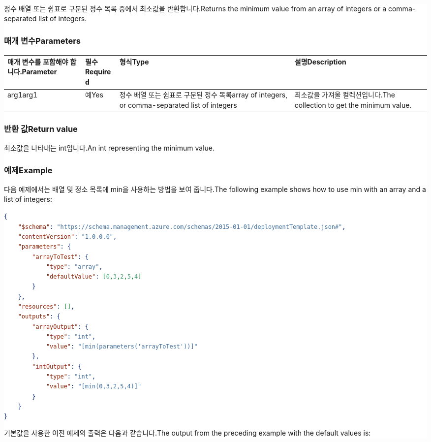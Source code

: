 <span data-ttu-id="c72c0-467">정수 배열 또는 쉼표로 구분된 정수 목록 중에서 최소값을 반환합니다.</span><span class="sxs-lookup"><span data-stu-id="c72c0-467">Returns the minimum value from an array of integers or a comma-separated list of integers.</span></span>

### <a name="parameters"></a><span data-ttu-id="c72c0-468">매개 변수</span><span class="sxs-lookup"><span data-stu-id="c72c0-468">Parameters</span></span>

| <span data-ttu-id="c72c0-469">매개 변수를 포함해야 합니다.</span><span class="sxs-lookup"><span data-stu-id="c72c0-469">Parameter</span></span> | <span data-ttu-id="c72c0-470">필수</span><span class="sxs-lookup"><span data-stu-id="c72c0-470">Required</span></span> | <span data-ttu-id="c72c0-471">형식</span><span class="sxs-lookup"><span data-stu-id="c72c0-471">Type</span></span> | <span data-ttu-id="c72c0-472">설명</span><span class="sxs-lookup"><span data-stu-id="c72c0-472">Description</span></span> |
|:--- |:--- |:--- |:--- |
| <span data-ttu-id="c72c0-473">arg1</span><span class="sxs-lookup"><span data-stu-id="c72c0-473">arg1</span></span> |<span data-ttu-id="c72c0-474">예</span><span class="sxs-lookup"><span data-stu-id="c72c0-474">Yes</span></span> |<span data-ttu-id="c72c0-475">정수 배열 또는 쉼표로 구분된 정수 목록</span><span class="sxs-lookup"><span data-stu-id="c72c0-475">array of integers, or comma-separated list of integers</span></span> |<span data-ttu-id="c72c0-476">최소값을 가져올 컬렉션입니다.</span><span class="sxs-lookup"><span data-stu-id="c72c0-476">The collection to get the minimum value.</span></span> |

### <a name="return-value"></a><span data-ttu-id="c72c0-477">반환 값</span><span class="sxs-lookup"><span data-stu-id="c72c0-477">Return value</span></span>

<span data-ttu-id="c72c0-478">최소값을 나타내는 int입니다.</span><span class="sxs-lookup"><span data-stu-id="c72c0-478">An int representing the minimum value.</span></span>

### <a name="example"></a><span data-ttu-id="c72c0-479">예제</span><span class="sxs-lookup"><span data-stu-id="c72c0-479">Example</span></span>

<span data-ttu-id="c72c0-480">다음 예제에서는 배열 및 정소 목록에 min을 사용하는 방법을 보여 줍니다.</span><span class="sxs-lookup"><span data-stu-id="c72c0-480">The following example shows how to use min with an array and a list of integers:</span></span>

```json
{
    "$schema": "https://schema.management.azure.com/schemas/2015-01-01/deploymentTemplate.json#",
    "contentVersion": "1.0.0.0",
    "parameters": {
        "arrayToTest": {
            "type": "array",
            "defaultValue": [0,3,2,5,4]
        }
    },
    "resources": [],
    "outputs": {
        "arrayOutput": {
            "type": "int",
            "value": "[min(parameters('arrayToTest'))]"
        },
        "intOutput": {
            "type": "int",
            "value": "[min(0,3,2,5,4)]"
        }
    }
}
```

<span data-ttu-id="c72c0-481">기본값을 사용한 이전 예제의 출력은 다음과 같습니다.</span><span class="sxs-lookup"><span data-stu-id="c72c0-481">The output from the preceding example with the default values is:</span></span>
